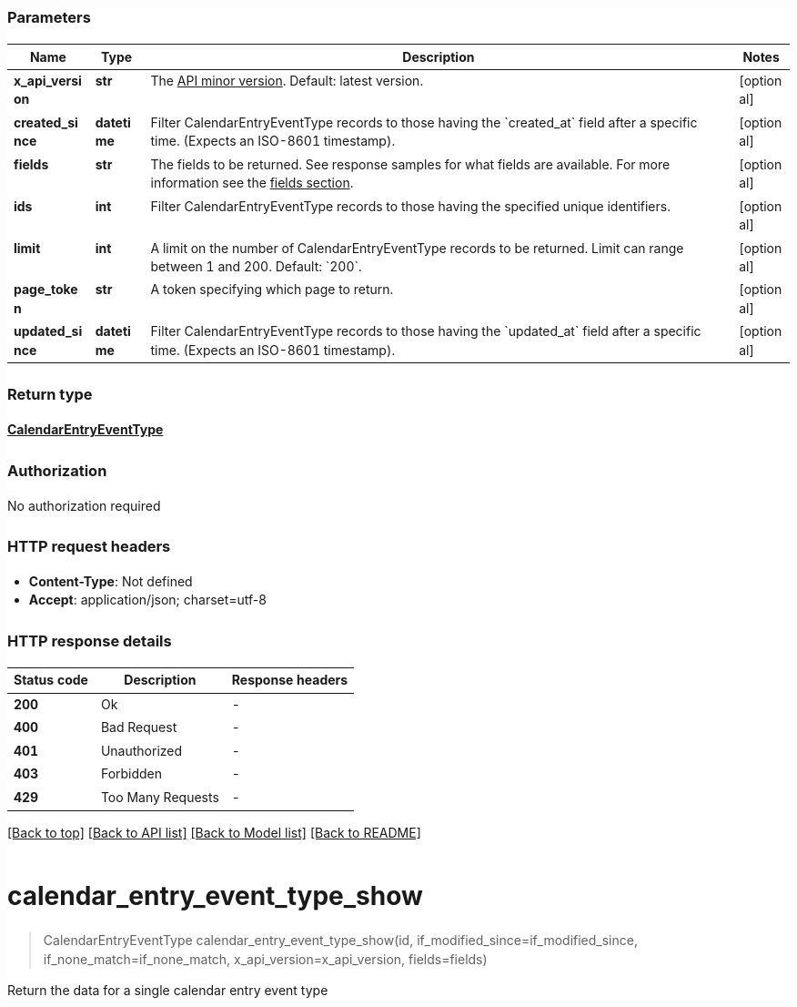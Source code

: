 


### Parameters


Name | Type | Description  | Notes
------------- | ------------- | ------------- | -------------
 **x_api_version** | **str**| The [API minor version](#section/Minor-Versions). Default: latest version. | [optional] 
 **created_since** | **datetime**| Filter CalendarEntryEventType records to those having the &#x60;created_at&#x60; field after a specific time. (Expects an ISO-8601 timestamp). | [optional] 
 **fields** | **str**| The fields to be returned. See response samples for what fields are available. For more information see the [fields section](#section/Fields). | [optional] 
 **ids** | **int**| Filter CalendarEntryEventType records to those having the specified unique identifiers. | [optional] 
 **limit** | **int**| A limit on the number of CalendarEntryEventType records to be returned. Limit can range between 1 and 200. Default: &#x60;200&#x60;. | [optional] 
 **page_token** | **str**| A token specifying which page to return. | [optional] 
 **updated_since** | **datetime**| Filter CalendarEntryEventType records to those having the &#x60;updated_at&#x60; field after a specific time. (Expects an ISO-8601 timestamp). | [optional] 

### Return type

[**CalendarEntryEventType**](CalendarEntryEventType.md)

### Authorization

No authorization required

### HTTP request headers

 - **Content-Type**: Not defined
 - **Accept**: application/json; charset=utf-8

### HTTP response details

| Status code | Description | Response headers |
|-------------|-------------|------------------|
**200** | Ok |  -  |
**400** | Bad Request |  -  |
**401** | Unauthorized |  -  |
**403** | Forbidden |  -  |
**429** | Too Many Requests |  -  |

[[Back to top]](#) [[Back to API list]](../README.md#documentation-for-api-endpoints) [[Back to Model list]](../README.md#documentation-for-models) [[Back to README]](../README.md)

# **calendar_entry_event_type_show**
> CalendarEntryEventType calendar_entry_event_type_show(id, if_modified_since=if_modified_since, if_none_match=if_none_match, x_api_version=x_api_version, fields=fields)

Return the data for a single calendar entry event type
